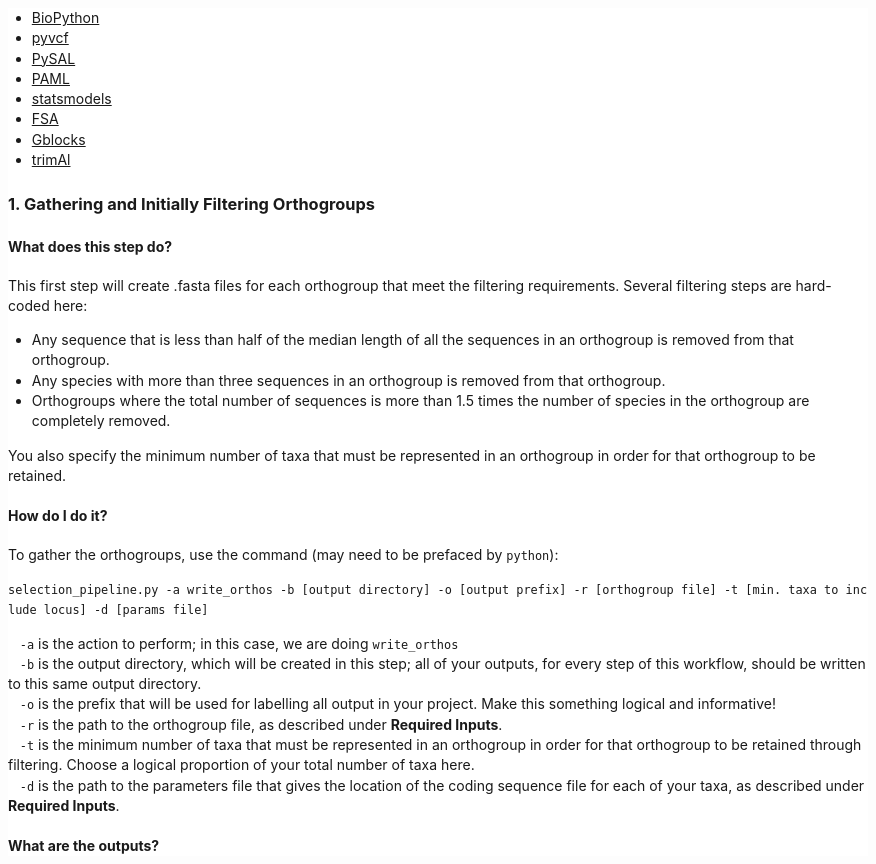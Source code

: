   - [BioPython](https://biopython.org/wiki/Download)
  - [pyvcf](https://anaconda.org/bioconda/pyvcf)
  - [PySAL](https://pysal.org/install)
  - [PAML](https://bioconda.github.io/recipes/paml/README.html)
  - [statsmodels](https://www.statsmodels.org/stable/install.html)
  - [FSA](http://fsa.sourceforge.net/)
  - [Gblocks](http://molevol.cmima.csic.es/castresana/Gblocks.html)
  - [trimAl](http://trimal.cgenomics.org/)

### 1\. Gathering and Initially Filtering Orthogroups

#### What does this step do?

This first step will create .fasta files for each orthogroup that meet
the filtering requirements. Several filtering steps are hard-coded here:

  - Any sequence that is less than half of the median length of all the
    sequences in an orthogroup is removed from that orthogroup.
  - Any species with more than three sequences in an orthogroup is
    removed from that orthogroup.
  - Orthogroups where the total number of sequences is more than 1.5
    times the number of species in the orthogroup are completely
    removed.

You also specify the minimum number of taxa that must be represented in
an orthogroup in order for that orthogroup to be retained.

#### How do I do it?

To gather the orthogroups, use the command (may need to be prefaced by
`python`):

`selection_pipeline.py -a write_orthos -b [output directory] -o [output
prefix] -r [orthogroup file] -t [min. taxa to include locus] -d [params
file]`

   `-a` is the action to perform; in this case, we are doing
`write_orthos`  
   `-b` is the output directory, which will be created in this step; all
of your outputs, for every step of this workflow, should be written to
this same output directory.  
   `-o` is the prefix that will be used for labelling all output in your
project. Make this something logical and informative\!  
   `-r` is the path to the orthogroup file, as described under
**Required Inputs**.  
   `-t` is the minimum number of taxa that must be represented in an
orthogroup in order for that orthogroup to be retained through
filtering. Choose a logical proportion of your total number of taxa
here.  
   `-d` is the path to the parameters file that gives the location of
the coding sequence file for each of your taxa, as described under
**Required Inputs**.

#### What are the outputs?
